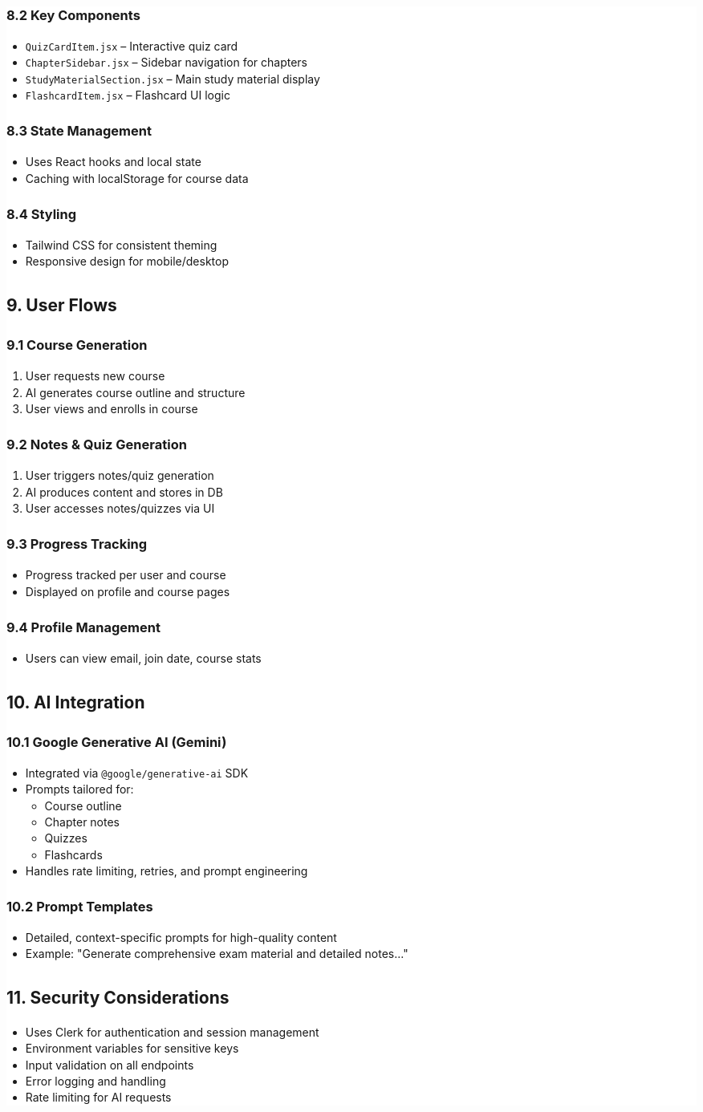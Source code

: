 ### 8.2 Key Components
- `QuizCardItem.jsx` – Interactive quiz card
- `ChapterSidebar.jsx` – Sidebar navigation for chapters
- `StudyMaterialSection.jsx` – Main study material display
- `FlashcardItem.jsx` – Flashcard UI logic

### 8.3 State Management
- Uses React hooks and local state
- Caching with localStorage for course data

### 8.4 Styling
- Tailwind CSS for consistent theming
- Responsive design for mobile/desktop

## 9. User Flows
### 9.1 Course Generation
1. User requests new course
2. AI generates course outline and structure
3. User views and enrolls in course

### 9.2 Notes & Quiz Generation
1. User triggers notes/quiz generation
2. AI produces content and stores in DB
3. User accesses notes/quizzes via UI

### 9.3 Progress Tracking
- Progress tracked per user and course
- Displayed on profile and course pages

### 9.4 Profile Management
- Users can view email, join date, course stats

## 10. AI Integration
### 10.1 Google Generative AI (Gemini)
- Integrated via `@google/generative-ai` SDK
- Prompts tailored for:
  - Course outline
  - Chapter notes
  - Quizzes
  - Flashcards
- Handles rate limiting, retries, and prompt engineering

### 10.2 Prompt Templates
- Detailed, context-specific prompts for high-quality content
- Example: "Generate comprehensive exam material and detailed notes..."

## 11. Security Considerations
- Uses Clerk for authentication and session management
- Environment variables for sensitive keys
- Input validation on all endpoints
- Error logging and handling
- Rate limiting for AI requests
